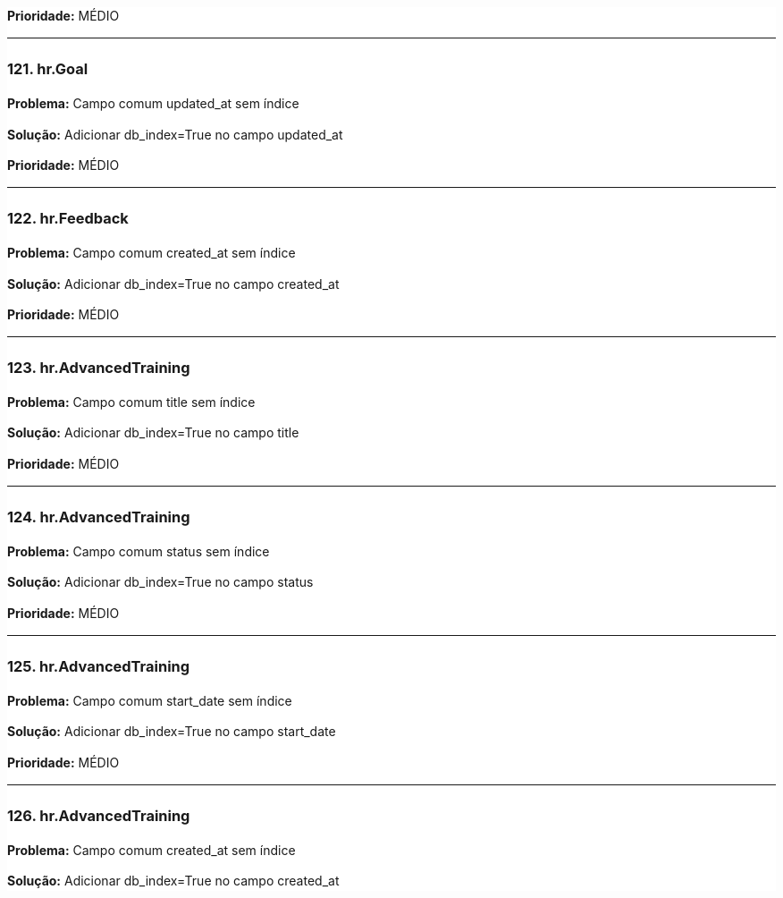 **Prioridade:** MÉDIO

---

### 121. hr.Goal

**Problema:** Campo comum updated_at sem índice

**Solução:** Adicionar db_index=True no campo updated_at

**Prioridade:** MÉDIO

---

### 122. hr.Feedback

**Problema:** Campo comum created_at sem índice

**Solução:** Adicionar db_index=True no campo created_at

**Prioridade:** MÉDIO

---

### 123. hr.AdvancedTraining

**Problema:** Campo comum title sem índice

**Solução:** Adicionar db_index=True no campo title

**Prioridade:** MÉDIO

---

### 124. hr.AdvancedTraining

**Problema:** Campo comum status sem índice

**Solução:** Adicionar db_index=True no campo status

**Prioridade:** MÉDIO

---

### 125. hr.AdvancedTraining

**Problema:** Campo comum start_date sem índice

**Solução:** Adicionar db_index=True no campo start_date

**Prioridade:** MÉDIO

---

### 126. hr.AdvancedTraining

**Problema:** Campo comum created_at sem índice

**Solução:** Adicionar db_index=True no campo created_at
